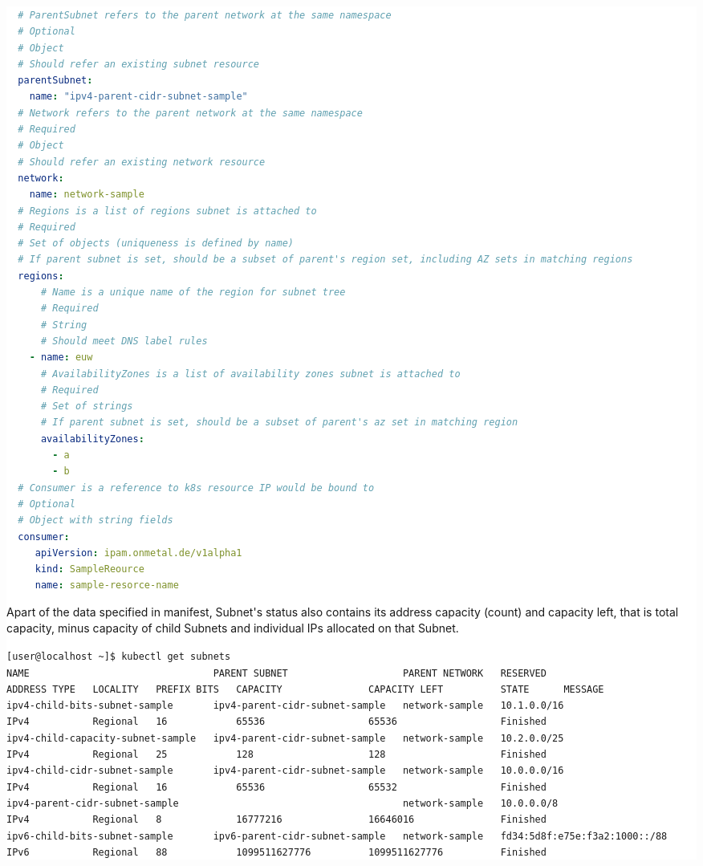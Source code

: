 ```yaml
  # ParentSubnet refers to the parent network at the same namespace
  # Optional
  # Object
  # Should refer an existing subnet resource
  parentSubnet:
    name: "ipv4-parent-cidr-subnet-sample"
  # Network refers to the parent network at the same namespace
  # Required
  # Object
  # Should refer an existing network resource
  network:
    name: network-sample
  # Regions is a list of regions subnet is attached to
  # Required
  # Set of objects (uniqueness is defined by name)
  # If parent subnet is set, should be a subset of parent's region set, including AZ sets in matching regions
  regions:
      # Name is a unique name of the region for subnet tree 
      # Required
      # String 
      # Should meet DNS label rules
    - name: euw
      # AvailabilityZones is a list of availability zones subnet is attached to
      # Required
      # Set of strings
      # If parent subnet is set, should be a subset of parent's az set in matching region
      availabilityZones:
        - a
        - b
  # Consumer is a reference to k8s resource IP would be bound to
  # Optional
  # Object with string fields
  consumer:
     apiVersion: ipam.onmetal.de/v1alpha1
     kind: SampleReource
     name: sample-resorce-name
```

Apart of the data specified in manifest, Subnet's status also contains its address capacity (count) and capacity left,
that is total capacity, minus capacity of child Subnets and individual IPs allocated on that Subnet.

```shell
[user@localhost ~]$ kubectl get subnets
NAME                                PARENT SUBNET                    PARENT NETWORK   RESERVED                            ADDRESS TYPE   LOCALITY   PREFIX BITS   CAPACITY               CAPACITY LEFT          STATE      MESSAGE
ipv4-child-bits-subnet-sample       ipv4-parent-cidr-subnet-sample   network-sample   10.1.0.0/16                         IPv4           Regional   16            65536                  65536                  Finished   
ipv4-child-capacity-subnet-sample   ipv4-parent-cidr-subnet-sample   network-sample   10.2.0.0/25                         IPv4           Regional   25            128                    128                    Finished   
ipv4-child-cidr-subnet-sample       ipv4-parent-cidr-subnet-sample   network-sample   10.0.0.0/16                         IPv4           Regional   16            65536                  65532                  Finished   
ipv4-parent-cidr-subnet-sample                                       network-sample   10.0.0.0/8                          IPv4           Regional   8             16777216               16646016               Finished   
ipv6-child-bits-subnet-sample       ipv6-parent-cidr-subnet-sample   network-sample   fd34:5d8f:e75e:f3a2:1000::/88       IPv6           Regional   88            1099511627776          1099511627776          Finished   
```